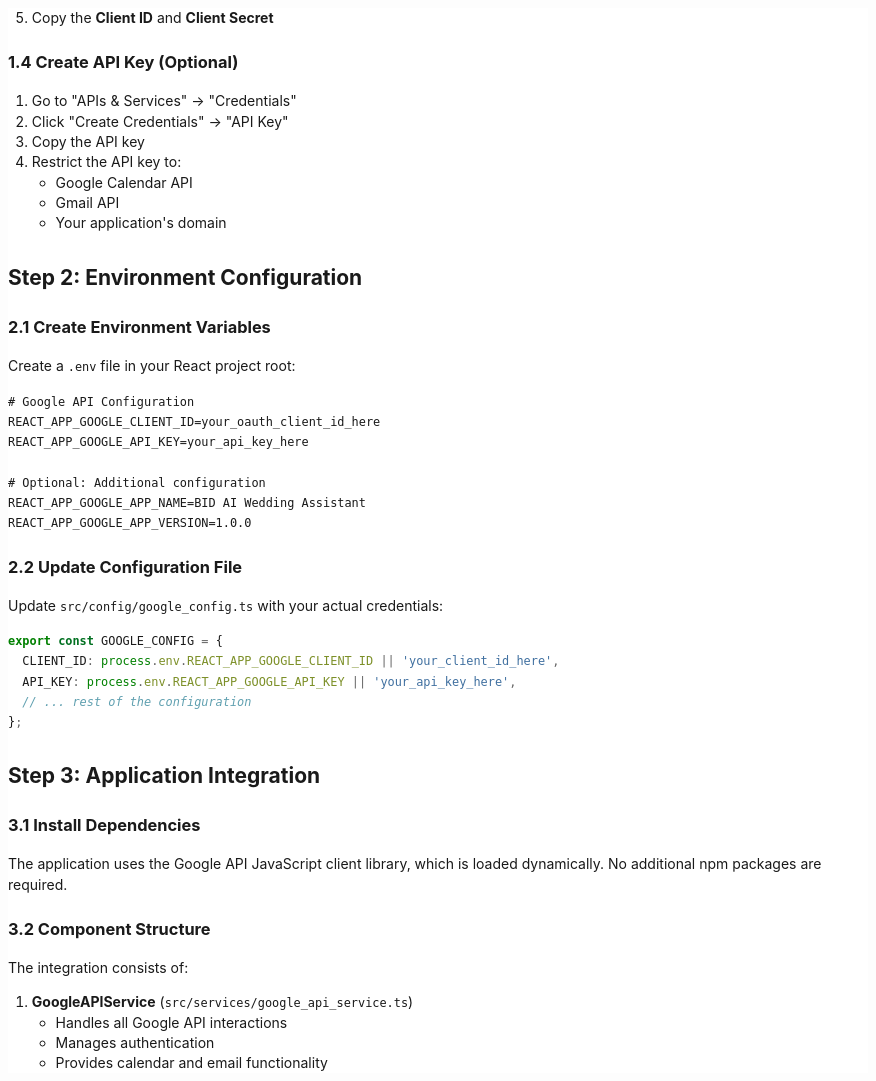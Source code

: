 5. Copy the **Client ID** and **Client Secret**

### 1.4 Create API Key (Optional)
1. Go to "APIs & Services" → "Credentials"
2. Click "Create Credentials" → "API Key"
3. Copy the API key
4. Restrict the API key to:
   - Google Calendar API
   - Gmail API
   - Your application's domain

## Step 2: Environment Configuration

### 2.1 Create Environment Variables
Create a `.env` file in your React project root:

```env
# Google API Configuration
REACT_APP_GOOGLE_CLIENT_ID=your_oauth_client_id_here
REACT_APP_GOOGLE_API_KEY=your_api_key_here

# Optional: Additional configuration
REACT_APP_GOOGLE_APP_NAME=BID AI Wedding Assistant
REACT_APP_GOOGLE_APP_VERSION=1.0.0
```

### 2.2 Update Configuration File
Update `src/config/google_config.ts` with your actual credentials:

```typescript
export const GOOGLE_CONFIG = {
  CLIENT_ID: process.env.REACT_APP_GOOGLE_CLIENT_ID || 'your_client_id_here',
  API_KEY: process.env.REACT_APP_GOOGLE_API_KEY || 'your_api_key_here',
  // ... rest of the configuration
};
```

## Step 3: Application Integration

### 3.1 Install Dependencies
The application uses the Google API JavaScript client library, which is loaded dynamically. No additional npm packages are required.

### 3.2 Component Structure
The integration consists of:

1. **GoogleAPIService** (`src/services/google_api_service.ts`)
   - Handles all Google API interactions
   - Manages authentication
   - Provides calendar and email functionality
